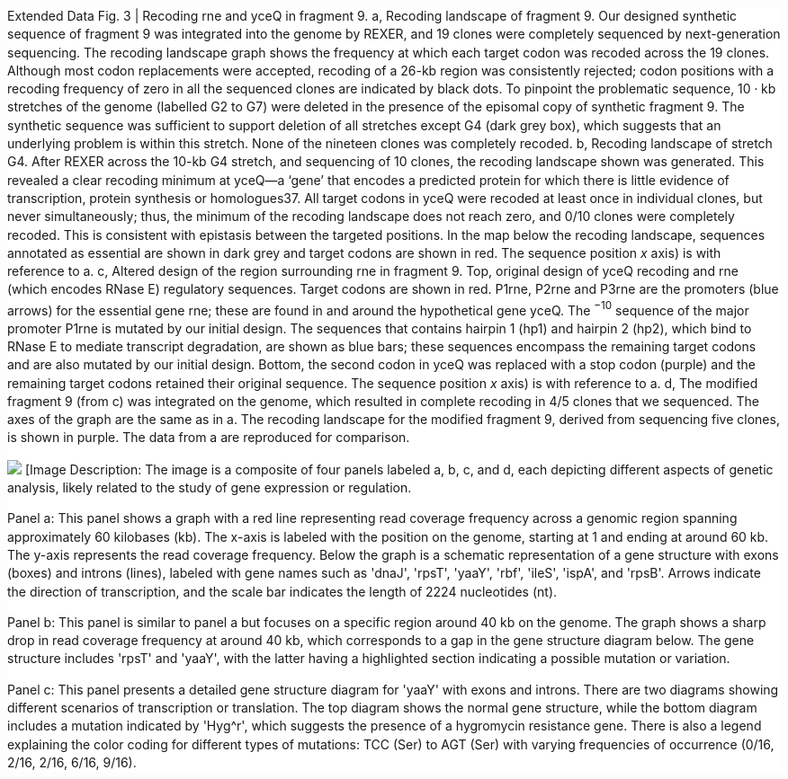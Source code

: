 Extended Data Fig. 3 | Recoding rne and yceQ in fragment 9. a, Recoding landscape of fragment 9. Our designed synthetic sequence of fragment 9 was integrated into the genome by REXER, and 19 clones were completely sequenced by next-generation sequencing. The recoding landscape graph shows the frequency at which each target codon was recoded across the 19 clones. Although most codon replacements were accepted, recoding of a 26-kb region was consistently rejected; codon positions with a recoding frequency of zero in all the sequenced clones are indicated by black dots. To pinpoint the problematic sequence, $1 0 { \cdot } \mathrm { k b }$ stretches of the genome (labelled G2 to G7) were deleted in the presence of the episomal copy of synthetic fragment 9. The synthetic sequence was sufficient to support deletion of all stretches except G4 (dark grey box), which suggests that an underlying problem is within this stretch. None of the nineteen clones was completely recoded. b, Recoding landscape of stretch G4. After REXER across the 10-kb G4 stretch, and sequencing of 10 clones, the recoding landscape shown was generated. This revealed a clear recoding minimum at yceQ—a ‘gene’ that encodes a predicted protein for which there is little evidence of transcription, protein synthesis or homologues37. All target codons in yceQ were recoded at least once in individual clones, but never simultaneously; thus, the minimum of the recoding landscape does not reach zero, and 0/10 clones were completely recoded. This is consistent with epistasis between the targeted positions. In the map below the recoding landscape, sequences annotated as essential are shown in dark grey and target codons are shown in red. The sequence position $x$ axis) is with reference to a. c, Altered design of the region surrounding rne in fragment 9. Top, original design of yceQ recoding and rne (which encodes RNase E) regulatory sequences. Target codons are shown in red. P1rne, P2rne and P3rne are the promoters (blue arrows) for the essential gene rne; these are found in and around the hypothetical gene yceQ. The $^ { - 1 0 }$ sequence of the major promoter P1rne is mutated by our initial design. The sequences that contains hairpin 1 (hp1) and hairpin 2 (hp2), which bind to RNase E to mediate transcript degradation, are shown as blue bars; these sequences encompass the remaining target codons and are also mutated by our initial design. Bottom, the second codon in yceQ was replaced with a stop codon (purple) and the remaining target codons retained their original sequence. The sequence position $x$ axis) is with reference to a. d, The modified fragment 9 (from c) was integrated on the genome, which resulted in complete recoding in $4 / 5$ clones that we sequenced. The axes of the graph are the same as in a. The recoding landscape for the modified fragment 9, derived from sequencing five clones, is shown in purple. The data from a are reproduced for comparison.

![](images/8c4a99424f1daf724be77885efd5cf8a3138a2f68756573694f4a5df10bb5f4e.jpg) [Image Description: The image is a composite of four panels labeled a, b, c, and d, each depicting different aspects of genetic analysis, likely related to the study of gene expression or regulation.

Panel a: This panel shows a graph with a red line representing read coverage frequency across a genomic region spanning approximately 60 kilobases (kb). The x-axis is labeled with the position on the genome, starting at 1 and ending at around 60 kb. The y-axis represents the read coverage frequency. Below the graph is a schematic representation of a gene structure with exons (boxes) and introns (lines), labeled with gene names such as 'dnaJ', 'rpsT', 'yaaY', 'rbf', 'ileS', 'ispA', and 'rpsB'. Arrows indicate the direction of transcription, and the scale bar indicates the length of 2224 nucleotides (nt).

Panel b: This panel is similar to panel a but focuses on a specific region around 40 kb on the genome. The graph shows a sharp drop in read coverage frequency at around 40 kb, which corresponds to a gap in the gene structure diagram below. The gene structure includes 'rpsT' and 'yaaY', with the latter having a highlighted section indicating a possible mutation or variation.

Panel c: This panel presents a detailed gene structure diagram for 'yaaY' with exons and introns. There are two diagrams showing different scenarios of transcription or translation. The top diagram shows the normal gene structure, while the bottom diagram includes a mutation indicated by 'Hyg^r', which suggests the presence of a hygromycin resistance gene. There is also a legend explaining the color coding for different types of mutations: TCC (Ser) to AGT (Ser) with varying frequencies of occurrence (0/16, 2/16, 2/16, 6/16, 9/16).
